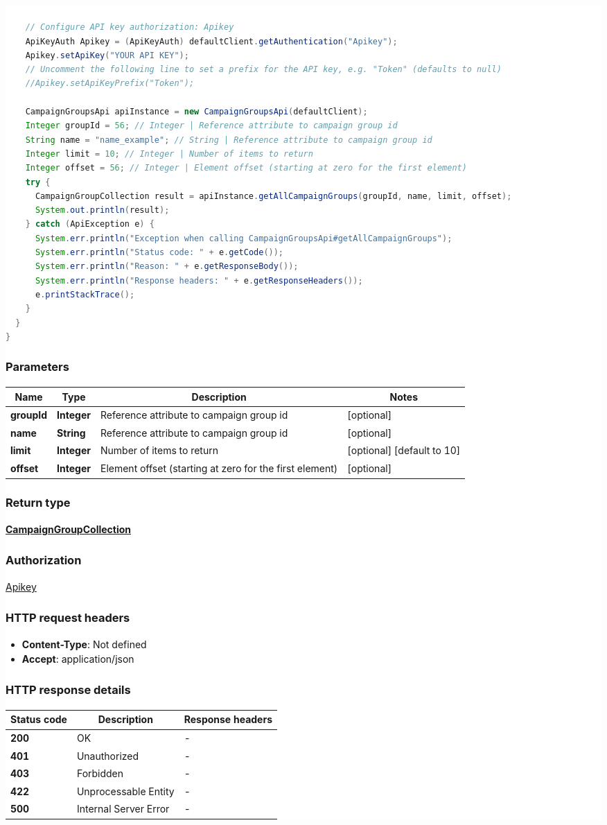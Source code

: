 ```java
    
    // Configure API key authorization: Apikey
    ApiKeyAuth Apikey = (ApiKeyAuth) defaultClient.getAuthentication("Apikey");
    Apikey.setApiKey("YOUR API KEY");
    // Uncomment the following line to set a prefix for the API key, e.g. "Token" (defaults to null)
    //Apikey.setApiKeyPrefix("Token");

    CampaignGroupsApi apiInstance = new CampaignGroupsApi(defaultClient);
    Integer groupId = 56; // Integer | Reference attribute to campaign group id
    String name = "name_example"; // String | Reference attribute to campaign group id
    Integer limit = 10; // Integer | Number of items to return
    Integer offset = 56; // Integer | Element offset (starting at zero for the first element)
    try {
      CampaignGroupCollection result = apiInstance.getAllCampaignGroups(groupId, name, limit, offset);
      System.out.println(result);
    } catch (ApiException e) {
      System.err.println("Exception when calling CampaignGroupsApi#getAllCampaignGroups");
      System.err.println("Status code: " + e.getCode());
      System.err.println("Reason: " + e.getResponseBody());
      System.err.println("Response headers: " + e.getResponseHeaders());
      e.printStackTrace();
    }
  }
}
```

### Parameters

Name | Type | Description  | Notes
------------- | ------------- | ------------- | -------------
 **groupId** | **Integer**| Reference attribute to campaign group id | [optional]
 **name** | **String**| Reference attribute to campaign group id | [optional]
 **limit** | **Integer**| Number of items to return | [optional] [default to 10]
 **offset** | **Integer**| Element offset (starting at zero for the first element) | [optional]

### Return type

[**CampaignGroupCollection**](CampaignGroupCollection.md)

### Authorization

[Apikey](../README.md#Apikey)

### HTTP request headers

 - **Content-Type**: Not defined
 - **Accept**: application/json

### HTTP response details
| Status code | Description | Response headers |
|-------------|-------------|------------------|
**200** | OK |  -  |
**401** | Unauthorized |  -  |
**403** | Forbidden |  -  |
**422** | Unprocessable Entity |  -  |
**500** | Internal Server Error |  -  |
